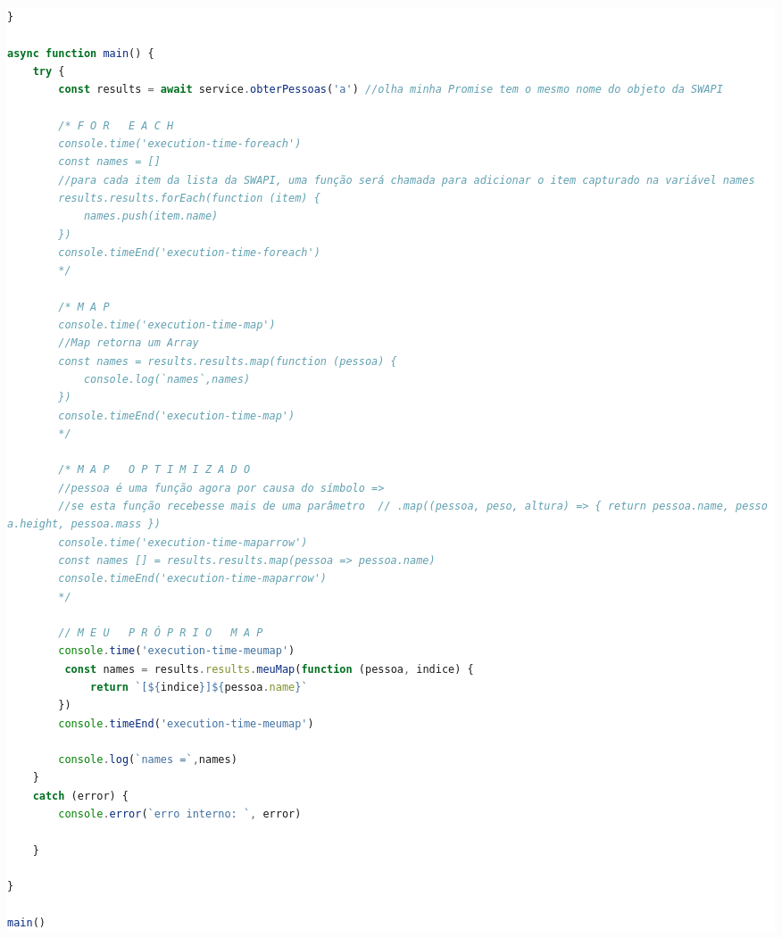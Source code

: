 ```javascript
}

async function main() {
    try {
        const results = await service.obterPessoas('a') //olha minha Promise tem o mesmo nome do objeto da SWAPI
        
        /* F O R   E A C H
        console.time('execution-time-foreach')
        const names = []
        //para cada item da lista da SWAPI, uma função será chamada para adicionar o item capturado na variável names
        results.results.forEach(function (item) {
            names.push(item.name)
        })
        console.timeEnd('execution-time-foreach')
        */
        
        /* M A P
        console.time('execution-time-map')
        //Map retorna um Array
        const names = results.results.map(function (pessoa) {
            console.log(`names`,names)            
        })
        console.timeEnd('execution-time-map')
        */
        
        /* M A P   O P T I M I Z A D O
        //pessoa é uma função agora por causa do símbolo =>
        //se esta função recebesse mais de uma parâmetro  // .map((pessoa, peso, altura) => { return pessoa.name, pessoa.height, pessoa.mass })
        console.time('execution-time-maparrow')
        const names [] = results.results.map(pessoa => pessoa.name)
        console.timeEnd('execution-time-maparrow')
        */
        
        // M E U   P R Ó P R I O   M A P
        console.time('execution-time-meumap')
         const names = results.results.meuMap(function (pessoa, indice) {
             return `[${indice}]${pessoa.name}`
        })
        console.timeEnd('execution-time-meumap')
        
        console.log(`names =`,names)
    }
    catch (error) {
        console.error(`erro interno: `, error)
        
    }
    
}

main()
```
